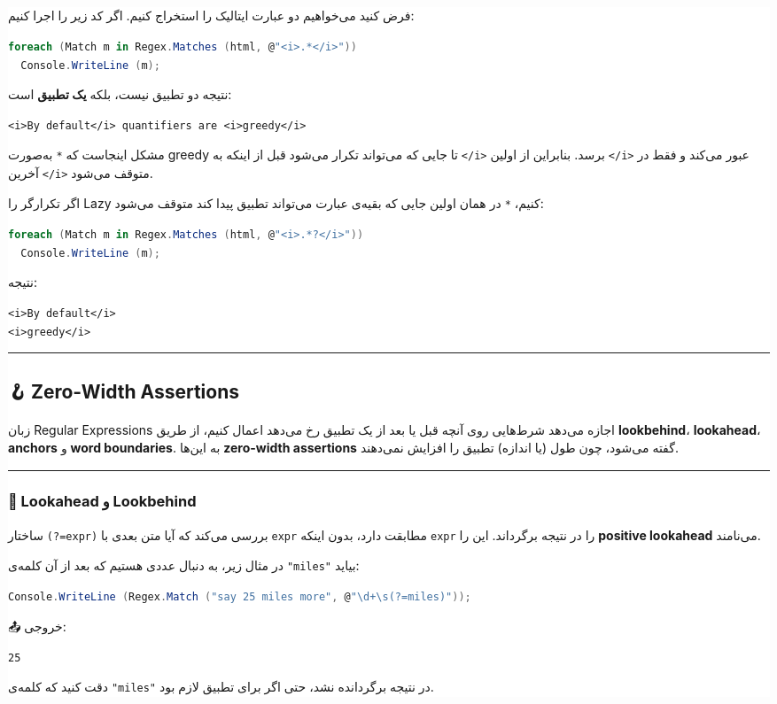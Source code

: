 فرض کنید می‌خواهیم دو عبارت ایتالیک را استخراج کنیم. اگر کد زیر را اجرا کنیم:

```csharp
foreach (Match m in Regex.Matches (html, @"<i>.*</i>"))
  Console.WriteLine (m);
```

نتیجه دو تطبیق نیست، بلکه **یک تطبیق** است:

```
<i>By default</i> quantifiers are <i>greedy</i>
```

مشکل اینجاست که `*` به‌صورت greedy تا جایی که می‌تواند تکرار می‌شود قبل از اینکه به `</i>` برسد. بنابراین از اولین `</i>` عبور می‌کند و فقط در آخرین `</i>` متوقف می‌شود.

اگر تکرارگر را Lazy کنیم، `*` در همان اولین جایی که بقیه‌ی عبارت می‌تواند تطبیق پیدا کند متوقف می‌شود:

```csharp
foreach (Match m in Regex.Matches (html, @"<i>.*?</i>"))
  Console.WriteLine (m);
```

نتیجه:

```
<i>By default</i>
<i>greedy</i>
```

---

## 🪝 Zero-Width Assertions

زبان Regular Expressions اجازه می‌دهد شرط‌هایی روی آنچه قبل یا بعد از یک تطبیق رخ می‌دهد اعمال کنیم، از طریق **lookbehind**، **lookahead**، **anchors** و **word boundaries**.
به این‌ها **zero-width assertions** گفته می‌شود، چون طول (یا اندازه) تطبیق را افزایش نمی‌دهند.

---

### 🔮 Lookahead و Lookbehind

ساختار `(?=expr)` بررسی می‌کند که آیا متن بعدی با `expr` مطابقت دارد، بدون اینکه `expr` را در نتیجه برگرداند. این را **positive lookahead** می‌نامند.

در مثال زیر، به دنبال عددی هستیم که بعد از آن کلمه‌ی `"miles"` بیاید:

```csharp
Console.WriteLine (Regex.Match ("say 25 miles more", @"\d+\s(?=miles)"));
```

📤 خروجی:

```
25
```

دقت کنید که کلمه‌ی `"miles"` در نتیجه برگردانده نشد، حتی اگر برای تطبیق لازم بود.
